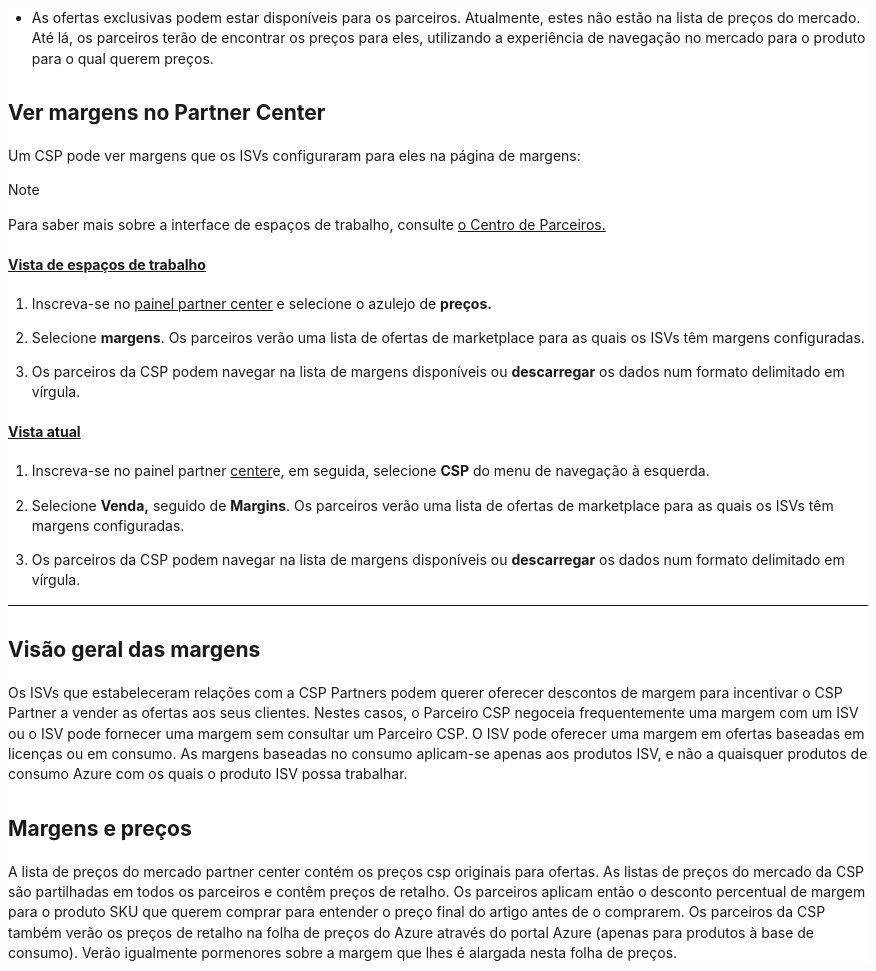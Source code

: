 - As ofertas exclusivas podem estar disponíveis para os parceiros. Atualmente, estes não estão na lista de preços do mercado. Até lá, os parceiros terão de encontrar os preços para eles, utilizando a experiência de navegação no mercado para o produto para o qual querem preços.

## <a name="view-margins-in-partner-center"></a>Ver margens no Partner Center

Um CSP pode ver margens que os ISVs configuraram para eles na página de margens:

> [!NOTE]
> Para saber mais sobre a interface de espaços de trabalho, consulte [o Centro de Parceiros.](get-around-partner-center.md#turn-workspaces-on-and-off)

#### <a name="workspaces-view"></a>[Vista de espaços de trabalho](#tab/workspaces-view)

1. Inscreva-se no [painel partner center](https://partner.microsoft.com/dashboard) e selecione o azulejo de **preços.**

2. Selecione **margens**. Os parceiros verão uma lista de ofertas de marketplace para as quais os ISVs têm margens configuradas.

3. Os parceiros da CSP podem navegar na lista de margens disponíveis ou **descarregar** os dados num formato delimitado em vírgula.

#### <a name="current-view"></a>[Vista atual](#tab/current-view)

1. Inscreva-se no painel partner [center](https://partner.microsoft.com/dashboard)e, em seguida, selecione **CSP** do menu de navegação à esquerda.

2. Selecione **Venda,** seguido de **Margins**. Os parceiros verão uma lista de ofertas de marketplace para as quais os ISVs têm margens configuradas.

3. Os parceiros da CSP podem navegar na lista de margens disponíveis ou **descarregar** os dados num formato delimitado em vírgula.

* * *

## <a name="margins-overview"></a>Visão geral das margens

Os ISVs que estabeleceram relações com a CSP Partners podem querer oferecer descontos de margem para incentivar o CSP Partner a vender as ofertas aos seus clientes. Nestes casos, o Parceiro CSP negoceia frequentemente uma margem com um ISV ou o ISV pode fornecer uma margem sem consultar um Parceiro CSP. O ISV pode oferecer uma margem em ofertas baseadas em licenças ou em consumo. As margens baseadas no consumo aplicam-se apenas aos produtos ISV, e não a quaisquer produtos de consumo Azure com os quais o produto ISV possa trabalhar.

## <a name="margins-and-pricing"></a>Margens e preços

A lista de preços do mercado partner center contém os preços csp originais para ofertas. As listas de preços do mercado da CSP são partilhadas em todos os parceiros e contêm preços de retalho. Os parceiros aplicam então o desconto percentual de margem para o produto SKU que querem comprar para entender o preço final do artigo antes de o comprarem. Os parceiros da CSP também verão os preços de retalho na folha de preços do Azure através do portal Azure (apenas para produtos à base de consumo). Verão igualmente pormenores sobre a margem que lhes é alargada nesta folha de preços. 
